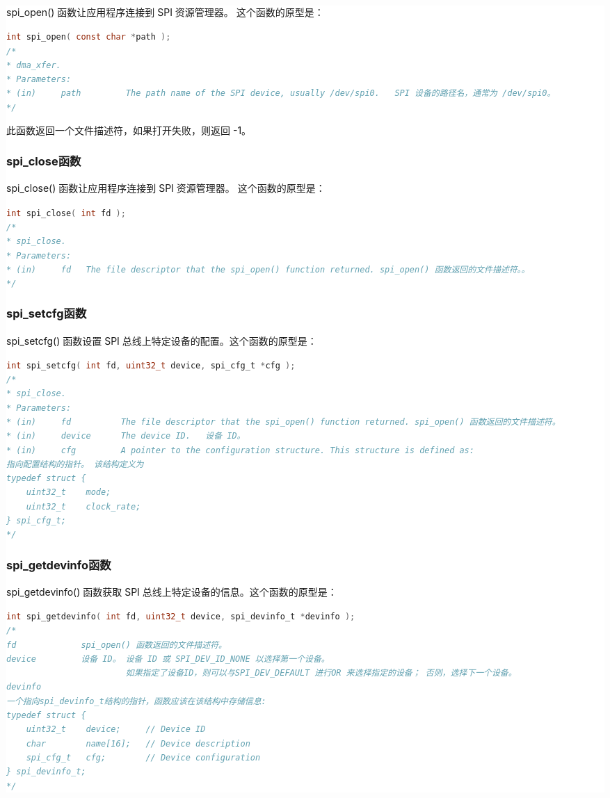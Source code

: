 spi_open() 函数让应用程序连接到 SPI 资源管理器。 这个函数的原型是：

```C
int spi_open( const char *path );
/* 
* dma_xfer.
* Parameters:
* (in)     path         The path name of the SPI device, usually /dev/spi0.   SPI 设备的路径名，通常为 /dev/spi0。
*/
```

此函数返回一个文件描述符，如果打开失败，则返回 -1。

### spi_close函数

spi_close() 函数让应用程序连接到 SPI 资源管理器。 这个函数的原型是：

```C
int spi_close( int fd );
/* 
* spi_close.
* Parameters:
* (in)     fd   The file descriptor that the spi_open() function returned. spi_open() 函数返回的文件描述符。。
*/
```

### spi_setcfg函数

spi_setcfg() 函数设置 SPI 总线上特定设备的配置。这个函数的原型是：

```C
int spi_setcfg( int fd, uint32_t device, spi_cfg_t *cfg );
/* 
* spi_close.
* Parameters:
* (in)     fd          The file descriptor that the spi_open() function returned. spi_open() 函数返回的文件描述符。
* (in)     device      The device ID.   设备 ID。 
* (in)     cfg         A pointer to the configuration structure. This structure is defined as:       
指向配置结构的指针。 该结构定义为
typedef struct {
    uint32_t    mode;
    uint32_t    clock_rate;
} spi_cfg_t;
*/
```

### spi_getdevinfo函数

spi_getdevinfo() 函数获取 SPI 总线上特定设备的信息。这个函数的原型是：

```C
int spi_getdevinfo( int fd, uint32_t device, spi_devinfo_t *devinfo );
/*  
fd             spi_open() 函数返回的文件描述符。
device         设备 ID。 设备 ID 或 SPI_DEV_ID_NONE 以选择第一个设备。 
                        如果指定了设备ID，则可以与SPI_DEV_DEFAULT 进行OR 来选择指定的设备； 否则，选择下一个设备。
devinfo
一个指向spi_devinfo_t结构的指针，函数应该在该结构中存储信息:
typedef struct {
    uint32_t    device;     // Device ID 
    char        name[16];   // Device description 
    spi_cfg_t   cfg;        // Device configuration
} spi_devinfo_t;
*/
```